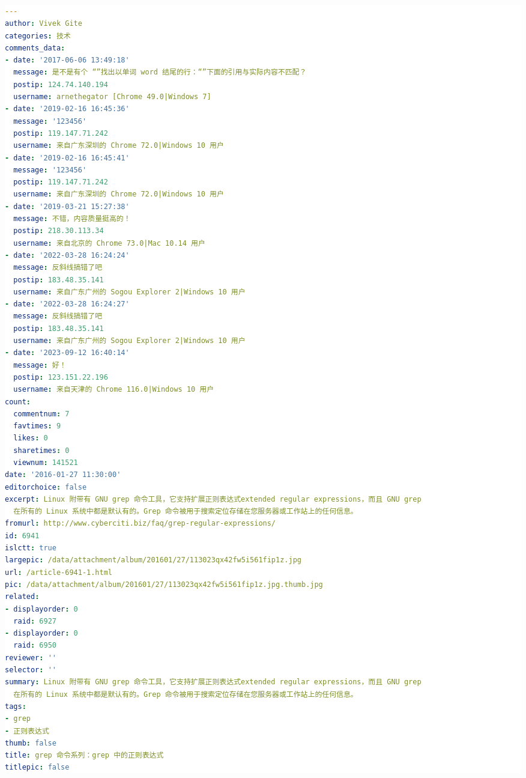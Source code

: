 ```yaml
---
author: Vivek Gite
categories: 技术
comments_data:
- date: '2017-06-06 13:49:18'
  message: 是不是有个 “”找出以单词 word 结尾的行：“”下面的引用与实际内容不匹配？
  postip: 124.74.140.194
  username: arnethegator [Chrome 49.0|Windows 7]
- date: '2019-02-16 16:45:36'
  message: '123456'
  postip: 119.147.71.242
  username: 来自广东深圳的 Chrome 72.0|Windows 10 用户
- date: '2019-02-16 16:45:41'
  message: '123456'
  postip: 119.147.71.242
  username: 来自广东深圳的 Chrome 72.0|Windows 10 用户
- date: '2019-03-21 15:27:38'
  message: 不错，内容质量挺高的！
  postip: 218.30.113.34
  username: 来自北京的 Chrome 73.0|Mac 10.14 用户
- date: '2022-03-28 16:24:24'
  message: 反斜线搞错了吧
  postip: 183.48.35.141
  username: 来自广东广州的 Sogou Explorer 2|Windows 10 用户
- date: '2022-03-28 16:24:27'
  message: 反斜线搞错了吧
  postip: 183.48.35.141
  username: 来自广东广州的 Sogou Explorer 2|Windows 10 用户
- date: '2023-09-12 16:40:14'
  message: 好！
  postip: 123.151.22.196
  username: 来自天津的 Chrome 116.0|Windows 10 用户
count:
  commentnum: 7
  favtimes: 9
  likes: 0
  sharetimes: 0
  viewnum: 141521
date: '2016-01-27 11:30:00'
editorchoice: false
excerpt: Linux 附带有 GNU grep 命令工具，它支持扩展正则表达式extended regular expressions，而且 GNU grep
  在所有的 Linux 系统中都是默认有的。Grep 命令被用于搜索定位存储在您服务器或工作站上的任何信息。
fromurl: http://www.cyberciti.biz/faq/grep-regular-expressions/
id: 6941
islctt: true
largepic: /data/attachment/album/201601/27/113023qx42fw5i561fip1z.jpg
url: /article-6941-1.html
pic: /data/attachment/album/201601/27/113023qx42fw5i561fip1z.jpg.thumb.jpg
related:
- displayorder: 0
  raid: 6927
- displayorder: 0
  raid: 6950
reviewer: ''
selector: ''
summary: Linux 附带有 GNU grep 命令工具，它支持扩展正则表达式extended regular expressions，而且 GNU grep
  在所有的 Linux 系统中都是默认有的。Grep 命令被用于搜索定位存储在您服务器或工作站上的任何信息。
tags:
- grep
- 正则表达式
thumb: false
title: grep 命令系列：grep 中的正则表达式
titlepic: false
```